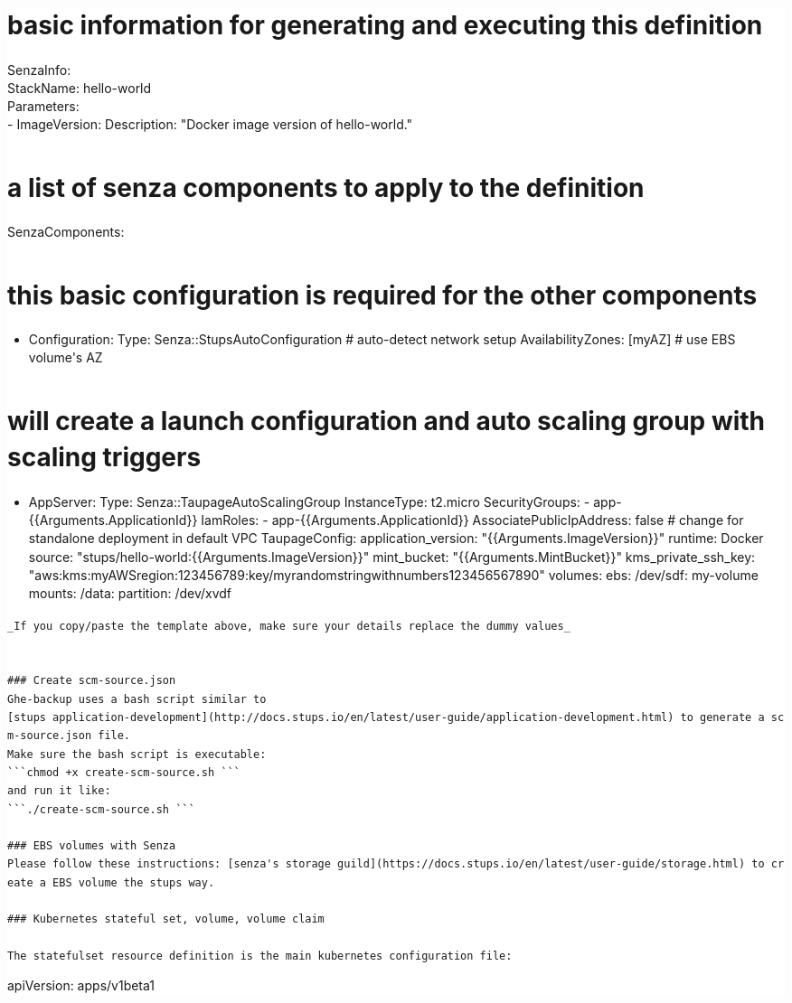 # basic information for generating and executing this definition   
SenzaInfo:  
  StackName: hello-world  
  Parameters:  
    - ImageVersion:
        Description: "Docker image version of hello-world."
# a list of senza components to apply to the definition
SenzaComponents:
  # this basic configuration is required for the other components
  - Configuration:
      Type: Senza::StupsAutoConfiguration # auto-detect network setup
      AvailabilityZones: [myAZ] # use EBS volume's AZ
  # will create a launch configuration and auto scaling group with scaling triggers
  - AppServer:
      Type: Senza::TaupageAutoScalingGroup
      InstanceType: t2.micro
      SecurityGroups:
        - app-{{Arguments.ApplicationId}}
      IamRoles:
        - app-{{Arguments.ApplicationId}}
      AssociatePublicIpAddress: false # change for standalone deployment in default VPC
      TaupageConfig:
        application_version: "{{Arguments.ImageVersion}}"
        runtime: Docker
        source: "stups/hello-world:{{Arguments.ImageVersion}}"
        mint_bucket: "{{Arguments.MintBucket}}"
        kms_private_ssh_key: "aws:kms:myAWSregion:123456789:key/myrandomstringwithnumbers123456567890"
        volumes:
          ebs:
            /dev/sdf: my-volume
        mounts:
          /data:
            partition: /dev/xvdf  
```
_If you copy/paste the template above, make sure your details replace the dummy values_  


### Create scm-source.json
Ghe-backup uses a bash script similar to
[stups application-development](http://docs.stups.io/en/latest/user-guide/application-development.html) to generate a scm-source.json file.   
Make sure the bash script is executable:  
```chmod +x create-scm-source.sh ```  
and run it like:  
```./create-scm-source.sh ```  

### EBS volumes with Senza
Please follow these instructions: [senza's storage guild](https://docs.stups.io/en/latest/user-guide/storage.html) to create a EBS volume the stups way.

### Kubernetes stateful set, volume, volume claim

The statefulset resource definition is the main kubernetes configuration file:
```
apiVersion: apps/v1beta1